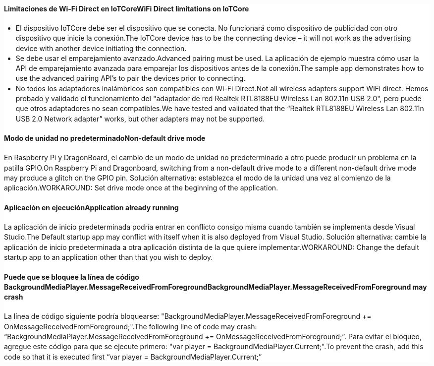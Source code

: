 #### <a name="wifi-direct-limitations-on-iotcore"></a><span data-ttu-id="3c373-205">Limitaciones de Wi-Fi Direct en IoTCore</span><span class="sxs-lookup"><span data-stu-id="3c373-205">WiFi Direct limitations on IoTCore</span></span>
* <span data-ttu-id="3c373-206">El dispositivo IoTCore debe ser el dispositivo que se conecta. No funcionará como dispositivo de publicidad con otro dispositivo que inicie la conexión.</span><span class="sxs-lookup"><span data-stu-id="3c373-206">The IoTCore device has to be the connecting device – it will not work as the advertising device with another device initiating the connection.</span></span>   
* <span data-ttu-id="3c373-207">Se debe usar el emparejamiento avanzado.</span><span class="sxs-lookup"><span data-stu-id="3c373-207">Advanced pairing must be used.</span></span>  <span data-ttu-id="3c373-208">La aplicación de ejemplo muestra cómo usar la API de emparejamiento avanzada para emparejar los dispositivos antes de la conexión.</span><span class="sxs-lookup"><span data-stu-id="3c373-208">The sample app demonstrates how to use the advanced pairing API’s to pair the devices prior to connecting.</span></span> 
* <span data-ttu-id="3c373-209">No todos los adaptadores inalámbricos son compatibles con Wi-Fi Direct.</span><span class="sxs-lookup"><span data-stu-id="3c373-209">Not all wireless adapters support WiFi direct.</span></span> <span data-ttu-id="3c373-210">Hemos probado y validado el funcionamiento del "adaptador de red Realtek RTL8188EU Wireless Lan 802.11n USB 2.0", pero puede que otros adaptadores no sean compatibles.</span><span class="sxs-lookup"><span data-stu-id="3c373-210">We have tested and validated that the “Realtek RTL8188EU Wireless Lan 802.11n USB 2.0 Network adapter” works, but other adapters may not be supported.</span></span> 


#### <a name="non-default-drive-mode"></a><span data-ttu-id="3c373-211">Modo de unidad no predeterminado</span><span class="sxs-lookup"><span data-stu-id="3c373-211">Non-default drive mode</span></span>
<span data-ttu-id="3c373-212">En Raspberry Pi y DragonBoard, el cambio de un modo de unidad no predeterminado a otro puede producir un problema en la patilla GPIO.</span><span class="sxs-lookup"><span data-stu-id="3c373-212">On Raspberry Pi and Dragonboard, switching from a non-default drive mode to a different non-default drive mode may produce a glitch on the GPIO pin.</span></span> <span data-ttu-id="3c373-213">Solución alternativa: establezca el modo de la unidad una vez al comienzo de la aplicación.</span><span class="sxs-lookup"><span data-stu-id="3c373-213">WORKAROUND: Set drive mode once at the beginning of the application.</span></span>

#### <a name="application-already-running"></a><span data-ttu-id="3c373-214">Aplicación en ejecución</span><span class="sxs-lookup"><span data-stu-id="3c373-214">Application already running</span></span>
<span data-ttu-id="3c373-215">La aplicación de inicio predeterminada podría entrar en conflicto consigo misma cuando también se implementa desde Visual Studio.</span><span class="sxs-lookup"><span data-stu-id="3c373-215">The Default startup app may conflict with itself when it is also deployed from Visual Studio.</span></span> <span data-ttu-id="3c373-216">Solución alternativa: cambie la aplicación de inicio predeterminada a otra aplicación distinta de la que quiere implementar.</span><span class="sxs-lookup"><span data-stu-id="3c373-216">WORKAROUND: Change the default startup app to an application other than that you wish to deploy.</span></span> 

#### <a name="backgroundmediaplayermessagereceivedfromforeground-may-crash"></a><span data-ttu-id="3c373-217">Puede que se bloquee la línea de código BackgroundMediaPlayer.MessageReceivedFromForeground</span><span class="sxs-lookup"><span data-stu-id="3c373-217">BackgroundMediaPlayer.MessageReceivedFromForeground may crash</span></span>
<span data-ttu-id="3c373-218">La línea de código siguiente podría bloquearse: "BackgroundMediaPlayer.MessageReceivedFromForeground += OnMessageReceivedFromForeground;".</span><span class="sxs-lookup"><span data-stu-id="3c373-218">The following line of code may crash: “BackgroundMediaPlayer.MessageReceivedFromForeground += OnMessageReceivedFromForeground;”.</span></span> <span data-ttu-id="3c373-219">Para evitar el bloqueo, agregue este código para que se ejecute primero: "var player = BackgroundMediaPlayer.Current;".</span><span class="sxs-lookup"><span data-stu-id="3c373-219">To prevent the crash, add this code so that it is executed first “var player = BackgroundMediaPlayer.Current;”</span></span> 
